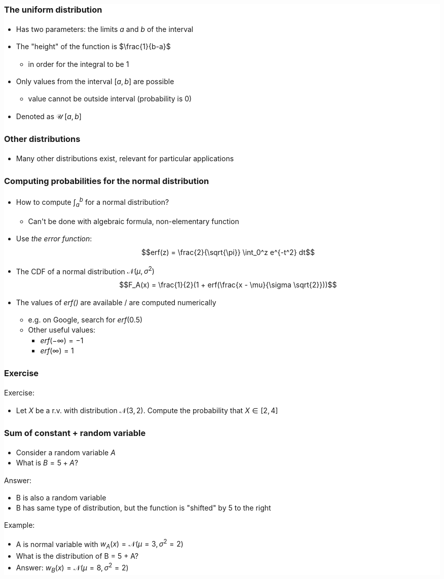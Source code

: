 
### The uniform distribution

- Has two parameters: the limits $a$ and $b$ of the interval

- The "height" of the function is $\frac{1}{b-a}$
    - in order for the integral to be 1

- Only values from the interval $[a, b]$ are possible
    - value cannot be outside interval (probability is 0)

- Denoted as $\mathcal{U} \;[a, b]$

### Other distributions

* Many other distributions exist, relevant for particular applications

### Computing probabilities for the normal distribution

- How to compute $\int_a^b$ for a normal distribution?
    - Can't be done with algebraic formula, non-elementary function

- Use *the error function*:
$$erf(z) = \frac{2}{\sqrt{\pi}} \int_0^z e^{-t^2} dt$$

- The CDF of a normal distribution $\mathcal{N}(\mu, \sigma^2)$
$$F_A(x) = \frac{1}{2}(1 + erf(\frac{x - \mu}{\sigma \sqrt{2}}))$$

- The values of *erf()* are available / are computed numerically
    - e.g. on Google, search for $erf(0.5)$
    - Other useful values:
        - $erf(-\infty) = -1$
        - $erf(\infty) = 1$

### Exercise

Exercise:

  - Let $X$ be a r.v. with distribution $\mathcal{N}(3, 2)$.
Compute the probability that $X \in [2, 4]$

### Sum of constant + random variable

- Consider a random variable $A$
- What is $B = 5 + A$?

Answer:

- B is also a random variable
- B has same type of distribution, but the function is "shifted" by 5 to the right

Example:

- A is normal variable with $w_A(x) = \mathcal{N}(\mu=3, \sigma^2=2)$
- What is the distribution of B = 5 + A?
- Answer: $w_B(x) = \mathcal{N}(\mu=8, \sigma^2=2)$
